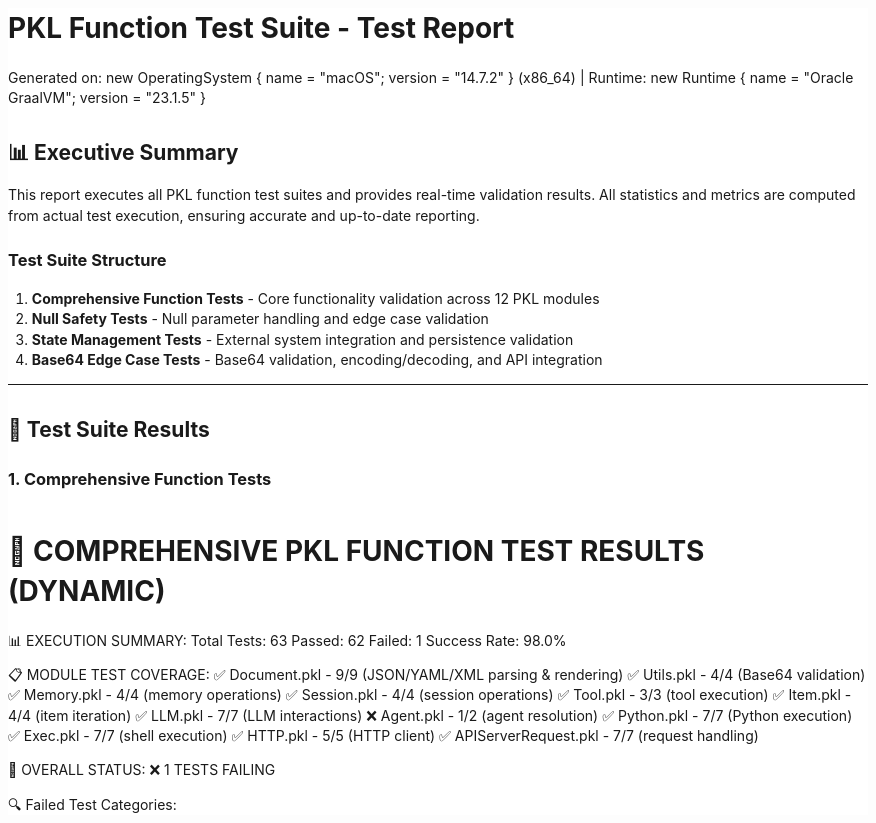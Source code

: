 # PKL Function Test Suite - Test Report

Generated on: new OperatingSystem { name = "macOS"; version = "14.7.2" } (x86_64) | Runtime: new Runtime { name = "Oracle GraalVM"; version = "23.1.5" }

## 📊 Executive Summary

This report executes all PKL function test suites and provides real-time validation results. All statistics and metrics are computed from actual test execution, ensuring accurate and up-to-date reporting.

### Test Suite Structure
1. **Comprehensive Function Tests** - Core functionality validation across 12 PKL modules
2. **Null Safety Tests** - Null parameter handling and edge case validation  
3. **State Management Tests** - External system integration and persistence validation
4. **Base64 Edge Case Tests** - Base64 validation, encoding/decoding, and API integration

---

## 🧪 Test Suite Results

### 1. Comprehensive Function Tests

🧪 COMPREHENSIVE PKL FUNCTION TEST RESULTS (DYNAMIC)
=====================================================

📊 EXECUTION SUMMARY:
Total Tests: 63
Passed: 62
Failed: 1
Success Rate: 98.0%

📋 MODULE TEST COVERAGE:
✅ Document.pkl - 9/9 (JSON/YAML/XML parsing & rendering)
✅ Utils.pkl - 4/4 (Base64 validation)
✅ Memory.pkl - 4/4 (memory operations)
✅ Session.pkl - 4/4 (session operations)
✅ Tool.pkl - 3/3 (tool execution)
✅ Item.pkl - 4/4 (item iteration)
✅ LLM.pkl - 7/7 (LLM interactions)
❌ Agent.pkl - 1/2 (agent resolution)
✅ Python.pkl - 7/7 (Python execution)
✅ Exec.pkl - 7/7 (shell execution)
✅ HTTP.pkl - 5/5 (HTTP client)
✅ APIServerRequest.pkl - 7/7 (request handling)

🎯 OVERALL STATUS: ❌ 1 TESTS FAILING

🔍 Failed Test Categories:


